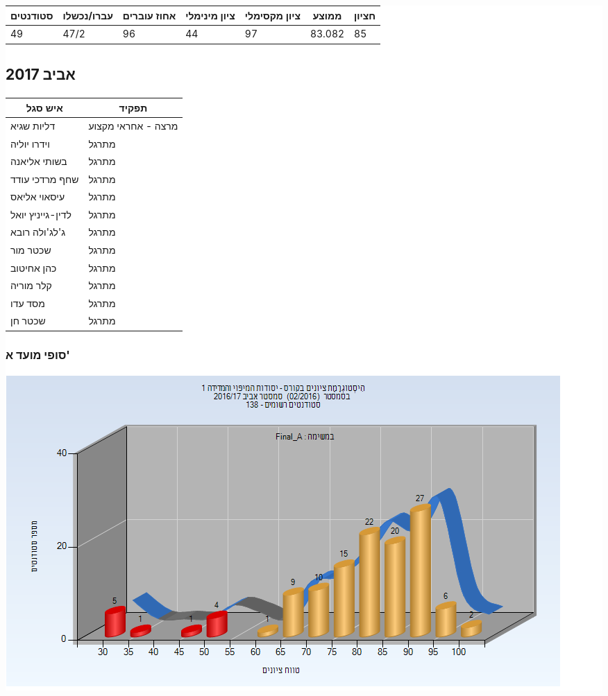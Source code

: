 | סטודנטים | עברו/נכשלו | אחוז עוברים | ציון מינימלי | ציון מקסימלי | ממוצע | חציון |
| ---- | ---- | ---- | ---- | ---- | ---- | ---- |
| 49 | 47/2 | 96 | 44 | 97 | 83.082 | 85 |

<h2 id="201602">אביב 2017</h2>

| איש סגל | תפקיד |
| ---- | ---- |
| דליות שגיא | מרצה - אחראי מקצוע |
| וידרו יוליה | מתרגל |
| בשותי אליאנה | מתרגל |
| שחף מרדכי עודד | מתרגל |
| עיסאוי אליאס | מתרגל |
| לדין-גייניץ יואל | מתרגל |
| ג'לג'ולה רובא | מתרגל |
| שכטר מור | מתרגל |
| כהן אחיטוב | מתרגל |
| קלר מוריה | מתרגל |
| מסד עדו | מתרגל |
| שכטר חן | מתרגל |

<h3 id="201602-Final_A">סופי מועד א'</h3>

![201602 Final_A](201602/Final_A.png)
